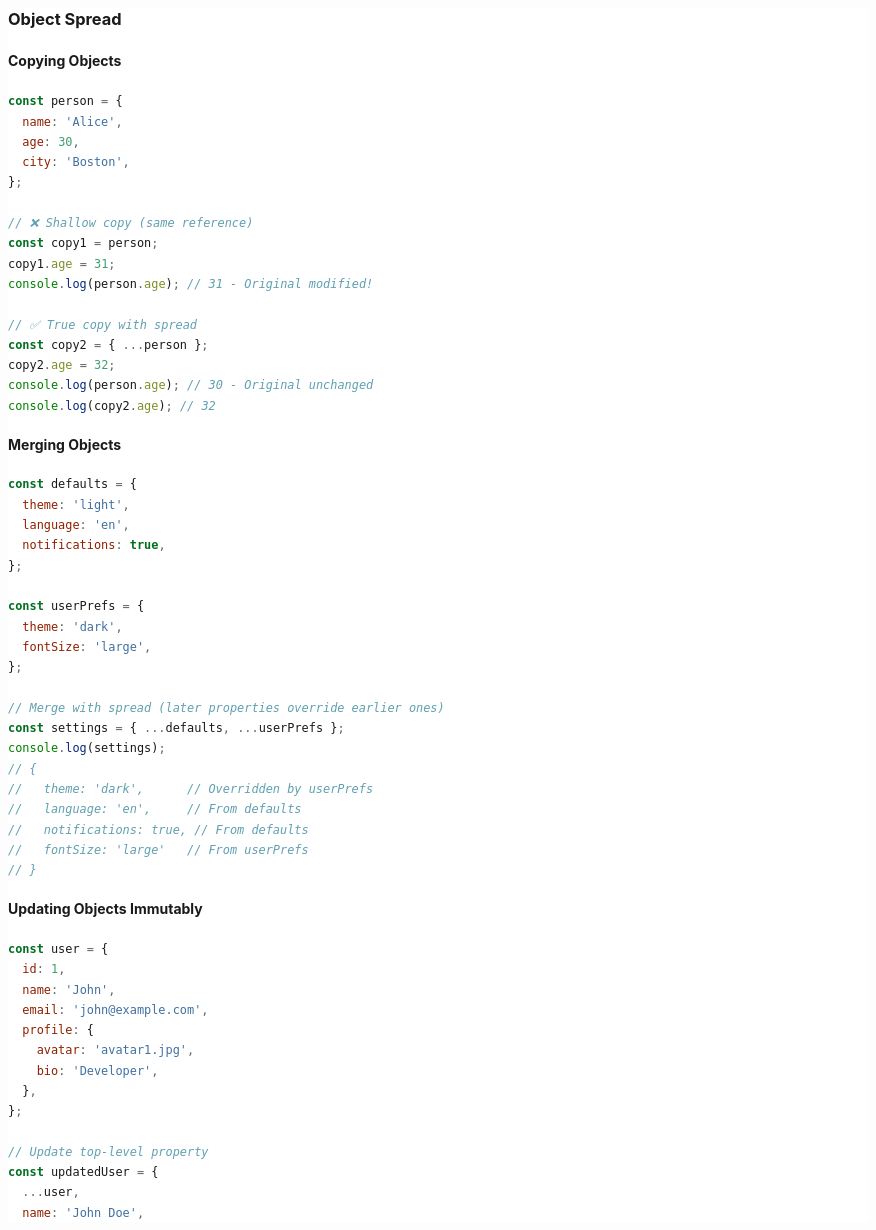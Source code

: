 ### Object Spread

#### Copying Objects

```javascript
const person = {
  name: 'Alice',
  age: 30,
  city: 'Boston',
};

// ❌ Shallow copy (same reference)
const copy1 = person;
copy1.age = 31;
console.log(person.age); // 31 - Original modified!

// ✅ True copy with spread
const copy2 = { ...person };
copy2.age = 32;
console.log(person.age); // 30 - Original unchanged
console.log(copy2.age); // 32
```

#### Merging Objects

```javascript
const defaults = {
  theme: 'light',
  language: 'en',
  notifications: true,
};

const userPrefs = {
  theme: 'dark',
  fontSize: 'large',
};

// Merge with spread (later properties override earlier ones)
const settings = { ...defaults, ...userPrefs };
console.log(settings);
// {
//   theme: 'dark',      // Overridden by userPrefs
//   language: 'en',     // From defaults
//   notifications: true, // From defaults
//   fontSize: 'large'   // From userPrefs
// }
```

#### Updating Objects Immutably

```javascript
const user = {
  id: 1,
  name: 'John',
  email: 'john@example.com',
  profile: {
    avatar: 'avatar1.jpg',
    bio: 'Developer',
  },
};

// Update top-level property
const updatedUser = {
  ...user,
  name: 'John Doe',
```